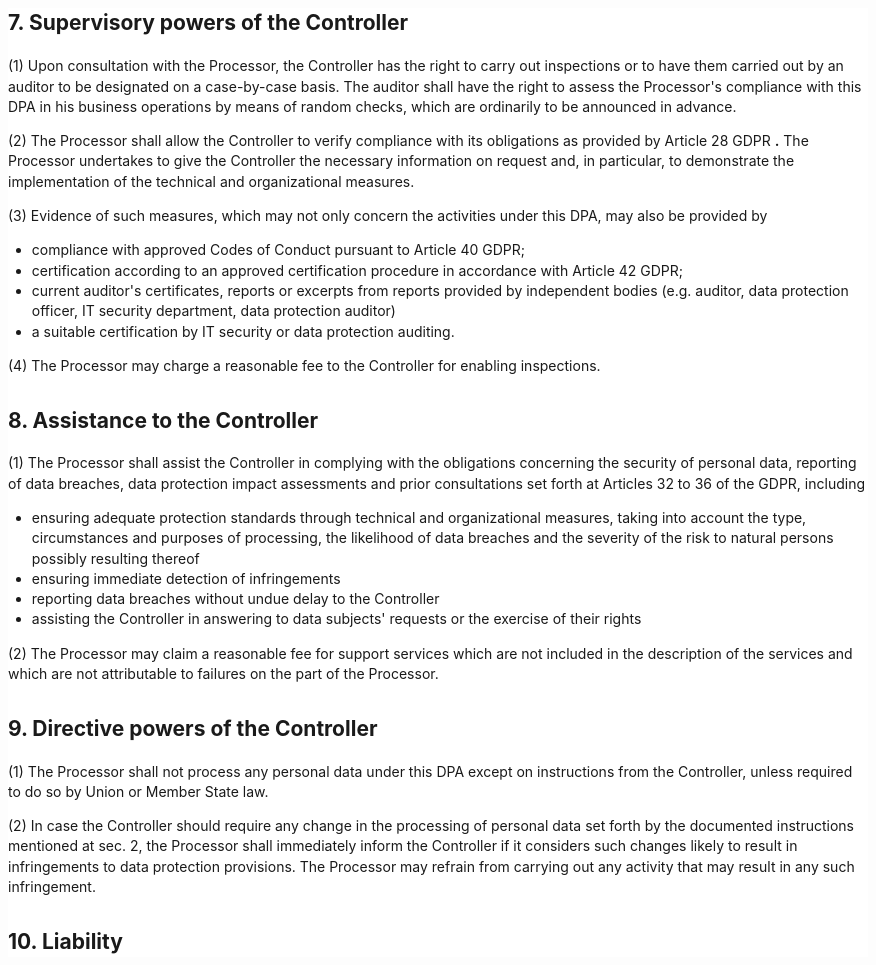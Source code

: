 ## 7. Supervisory powers of the Controller

(1) Upon consultation with the Processor, the Controller has the right to carry out inspections or to have them carried out by an auditor to be designated on a case-by-case basis. The auditor shall have the right to assess the Processor&#39;s compliance with this DPA in his business operations by means of random checks, which are ordinarily to be announced in advance.

(2) The Processor shall allow the Controller to verify compliance with its obligations as provided by Article 28 GDPR **.** The Processor undertakes to give the Controller the necessary information on request and, in particular, to demonstrate the implementation of the technical and organizational measures.

(3) Evidence of such measures, which may not only concern the activities under this DPA, may also be provided by

  - compliance with approved Codes of Conduct pursuant to Article 40 GDPR;
  - certification according to an approved certification procedure in accordance with Article 42 GDPR;
  - current auditor&#39;s certificates, reports or excerpts from reports provided by independent bodies (e.g. auditor, data protection officer, IT security department, data protection auditor)
  - a suitable certification by IT security or data protection auditing.

(4) The Processor may charge a reasonable fee to the Controller for enabling inspections.

## 8. Assistance to the Controller

 (1) The Processor shall assist the Controller in complying with the obligations concerning the security of personal data, reporting of data breaches, data protection impact assessments and prior consultations set forth at Articles 32 to 36 of the GDPR, including

- ensuring adequate protection standards through technical and organizational measures, taking into account the type, circumstances and purposes of processing, the likelihood of data breaches and the severity of the risk to natural persons possibly resulting thereof
- ensuring immediate detection of infringements
- reporting data breaches without undue delay to the Controller
- assisting the Controller in answering to data subjects&#39; requests or the exercise of their rights

(2) The Processor may claim a reasonable fee for support services which are not included in the description of the services and which are not attributable to failures on the part of the Processor.

## 9. Directive powers of the Controller

(1) The Processor shall not process any personal data under this DPA except on instructions from the Controller, unless required to do so by Union or Member State law.

(2) In case the Controller should require any change in the processing of personal data set forth by the documented instructions mentioned at sec. 2, the Processor shall immediately inform the Controller if it considers such changes likely to result in infringements to data protection provisions. The Processor may refrain from carrying out any activity that may result in any such infringement.

## 10. Liability
